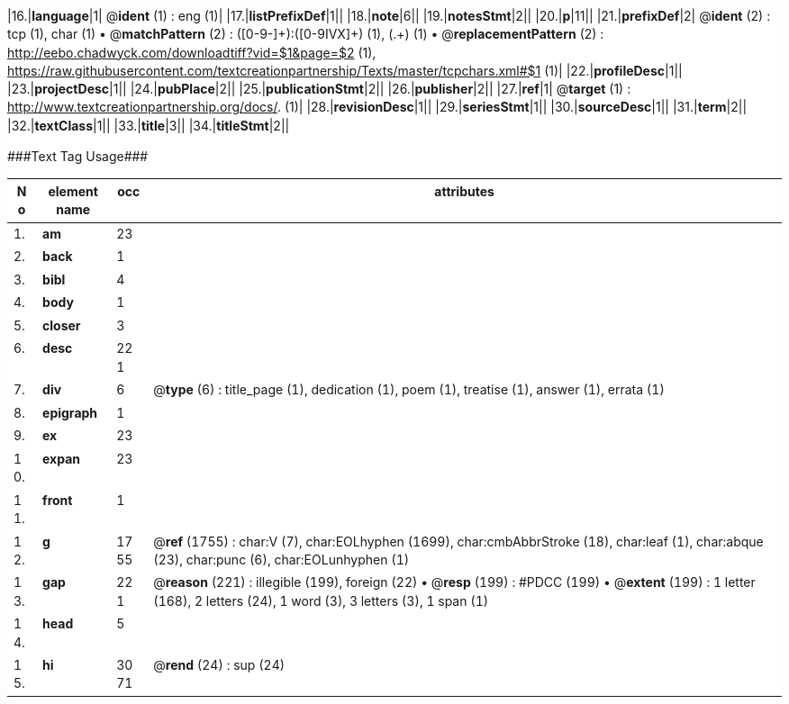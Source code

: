|16.|__language__|1| @__ident__ (1) : eng (1)|
|17.|__listPrefixDef__|1||
|18.|__note__|6||
|19.|__notesStmt__|2||
|20.|__p__|11||
|21.|__prefixDef__|2| @__ident__ (2) : tcp (1), char (1)  •  @__matchPattern__ (2) : ([0-9\-]+):([0-9IVX]+) (1), (.+) (1)  •  @__replacementPattern__ (2) : http://eebo.chadwyck.com/downloadtiff?vid=$1&page=$2 (1), https://raw.githubusercontent.com/textcreationpartnership/Texts/master/tcpchars.xml#$1 (1)|
|22.|__profileDesc__|1||
|23.|__projectDesc__|1||
|24.|__pubPlace__|2||
|25.|__publicationStmt__|2||
|26.|__publisher__|2||
|27.|__ref__|1| @__target__ (1) : http://www.textcreationpartnership.org/docs/. (1)|
|28.|__revisionDesc__|1||
|29.|__seriesStmt__|1||
|30.|__sourceDesc__|1||
|31.|__term__|2||
|32.|__textClass__|1||
|33.|__title__|3||
|34.|__titleStmt__|2||


###Text Tag Usage###

|No|element name|occ|attributes|
|---|---|---|---|
|1.|__am__|23||
|2.|__back__|1||
|3.|__bibl__|4||
|4.|__body__|1||
|5.|__closer__|3||
|6.|__desc__|221||
|7.|__div__|6| @__type__ (6) : title_page (1), dedication (1), poem (1), treatise (1), answer (1), errata (1)|
|8.|__epigraph__|1||
|9.|__ex__|23||
|10.|__expan__|23||
|11.|__front__|1||
|12.|__g__|1755| @__ref__ (1755) : char:V (7), char:EOLhyphen (1699), char:cmbAbbrStroke (18), char:leaf (1), char:abque (23), char:punc (6), char:EOLunhyphen (1)|
|13.|__gap__|221| @__reason__ (221) : illegible (199), foreign (22)  •  @__resp__ (199) : #PDCC (199)  •  @__extent__ (199) : 1 letter (168), 2 letters (24), 1 word (3), 3 letters (3), 1 span (1)|
|14.|__head__|5||
|15.|__hi__|3071| @__rend__ (24) : sup (24)|